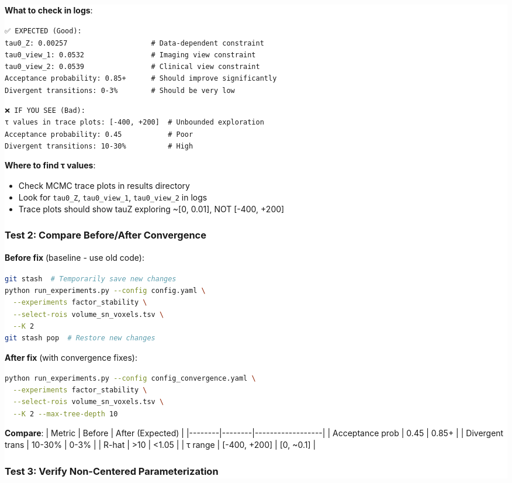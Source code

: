 **What to check in logs**:

```
✅ EXPECTED (Good):
tau0_Z: 0.00257                    # Data-dependent constraint
tau0_view_1: 0.0532                # Imaging view constraint
tau0_view_2: 0.0539                # Clinical view constraint
Acceptance probability: 0.85+      # Should improve significantly
Divergent transitions: 0-3%        # Should be very low
```

```
❌ IF YOU SEE (Bad):
τ values in trace plots: [-400, +200]  # Unbounded exploration
Acceptance probability: 0.45           # Poor
Divergent transitions: 10-30%          # High
```

**Where to find τ values**:
- Check MCMC trace plots in results directory
- Look for `tau0_Z`, `tau0_view_1`, `tau0_view_2` in logs
- Trace plots should show tauZ exploring ~[0, 0.01], NOT [-400, +200]

### Test 2: Compare Before/After Convergence

**Before fix** (baseline - use old code):
```bash
git stash  # Temporarily save new changes
python run_experiments.py --config config.yaml \
  --experiments factor_stability \
  --select-rois volume_sn_voxels.tsv \
  --K 2
git stash pop  # Restore new changes
```

**After fix** (with convergence fixes):
```bash
python run_experiments.py --config config_convergence.yaml \
  --experiments factor_stability \
  --select-rois volume_sn_voxels.tsv \
  --K 2 --max-tree-depth 10
```

**Compare**:
| Metric | Before | After (Expected) |
|--------|--------|------------------|
| Acceptance prob | 0.45 | 0.85+ |
| Divergent trans | 10-30% | 0-3% |
| R-hat | >10 | <1.05 |
| τ range | [-400, +200] | [0, ~0.1] |

### Test 3: Verify Non-Centered Parameterization
